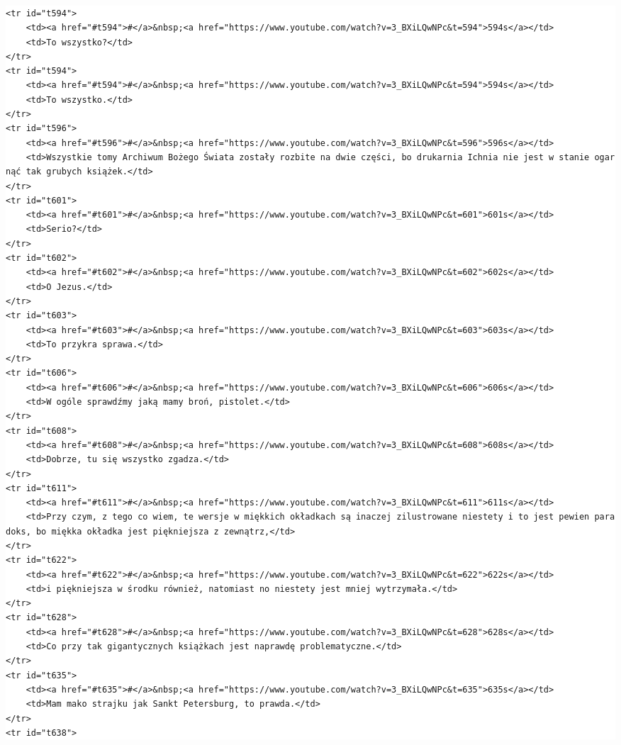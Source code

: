     <tr id="t594">
        <td><a href="#t594">#</a>&nbsp;<a href="https://www.youtube.com/watch?v=3_BXiLQwNPc&t=594">594s</a></td>
        <td>To wszystko?</td>
    </tr>
    <tr id="t594">
        <td><a href="#t594">#</a>&nbsp;<a href="https://www.youtube.com/watch?v=3_BXiLQwNPc&t=594">594s</a></td>
        <td>To wszystko.</td>
    </tr>
    <tr id="t596">
        <td><a href="#t596">#</a>&nbsp;<a href="https://www.youtube.com/watch?v=3_BXiLQwNPc&t=596">596s</a></td>
        <td>Wszystkie tomy Archiwum Bożego Świata zostały rozbite na dwie części, bo drukarnia Ichnia nie jest w stanie ogarnąć tak grubych książek.</td>
    </tr>
    <tr id="t601">
        <td><a href="#t601">#</a>&nbsp;<a href="https://www.youtube.com/watch?v=3_BXiLQwNPc&t=601">601s</a></td>
        <td>Serio?</td>
    </tr>
    <tr id="t602">
        <td><a href="#t602">#</a>&nbsp;<a href="https://www.youtube.com/watch?v=3_BXiLQwNPc&t=602">602s</a></td>
        <td>O Jezus.</td>
    </tr>
    <tr id="t603">
        <td><a href="#t603">#</a>&nbsp;<a href="https://www.youtube.com/watch?v=3_BXiLQwNPc&t=603">603s</a></td>
        <td>To przykra sprawa.</td>
    </tr>
    <tr id="t606">
        <td><a href="#t606">#</a>&nbsp;<a href="https://www.youtube.com/watch?v=3_BXiLQwNPc&t=606">606s</a></td>
        <td>W ogóle sprawdźmy jaką mamy broń, pistolet.</td>
    </tr>
    <tr id="t608">
        <td><a href="#t608">#</a>&nbsp;<a href="https://www.youtube.com/watch?v=3_BXiLQwNPc&t=608">608s</a></td>
        <td>Dobrze, tu się wszystko zgadza.</td>
    </tr>
    <tr id="t611">
        <td><a href="#t611">#</a>&nbsp;<a href="https://www.youtube.com/watch?v=3_BXiLQwNPc&t=611">611s</a></td>
        <td>Przy czym, z tego co wiem, te wersje w miękkich okładkach są inaczej zilustrowane niestety i to jest pewien paradoks, bo miękka okładka jest piękniejsza z zewnątrz,</td>
    </tr>
    <tr id="t622">
        <td><a href="#t622">#</a>&nbsp;<a href="https://www.youtube.com/watch?v=3_BXiLQwNPc&t=622">622s</a></td>
        <td>i piękniejsza w środku również, natomiast no niestety jest mniej wytrzymała.</td>
    </tr>
    <tr id="t628">
        <td><a href="#t628">#</a>&nbsp;<a href="https://www.youtube.com/watch?v=3_BXiLQwNPc&t=628">628s</a></td>
        <td>Co przy tak gigantycznych książkach jest naprawdę problematyczne.</td>
    </tr>
    <tr id="t635">
        <td><a href="#t635">#</a>&nbsp;<a href="https://www.youtube.com/watch?v=3_BXiLQwNPc&t=635">635s</a></td>
        <td>Mam mako strajku jak Sankt Petersburg, to prawda.</td>
    </tr>
    <tr id="t638">